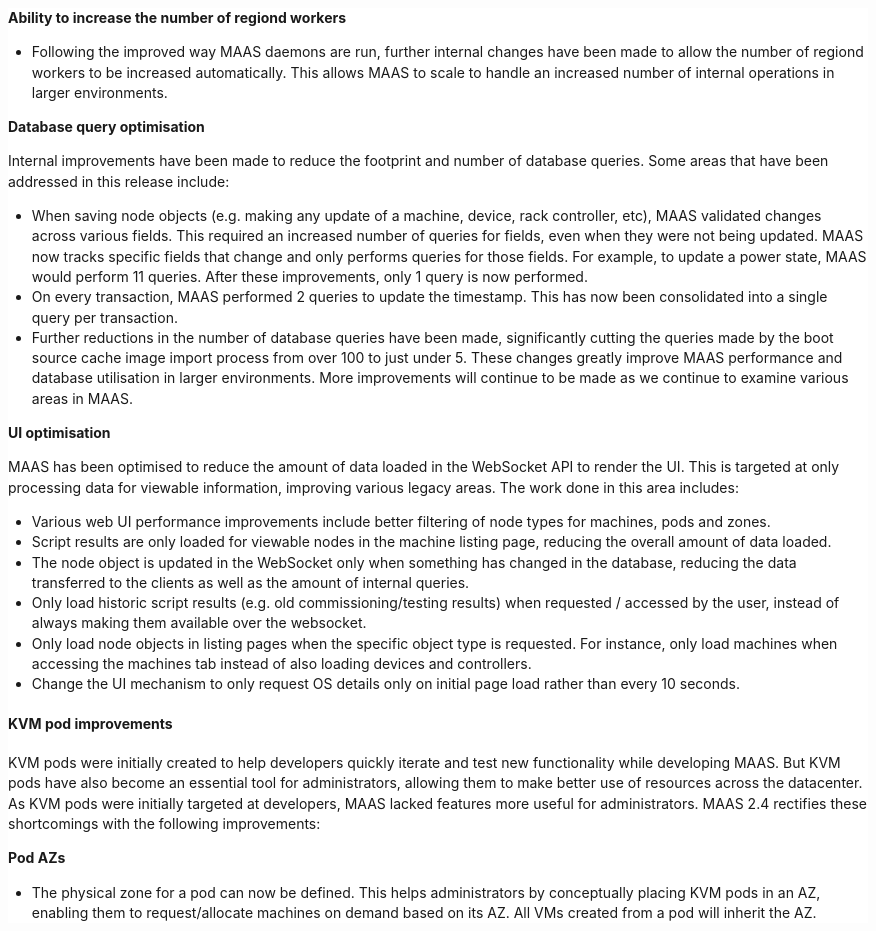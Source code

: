 **Ability to increase the number of regiond workers**

-   Following the improved way MAAS daemons are run, further internal changes have been made to allow the number of regiond workers to be increased automatically. This allows MAAS to scale to handle an increased number of internal operations in larger environments.

**Database query optimisation**

Internal improvements have been made to reduce the footprint and number of database queries. Some areas that have been addressed in this release include:

-   When saving node objects (e.g. making any update of a machine, device, rack controller, etc), MAAS validated changes across various fields. This required an increased number of queries for fields, even when they were not being updated. MAAS now tracks specific fields that change and only performs queries for those fields. For example, to update a power state, MAAS would perform 11 queries. After these improvements, only 1 query is now performed.
-   On every transaction, MAAS performed 2 queries to update the timestamp. This has now been consolidated into a single query per transaction.
-   Further reductions in the number of database queries have been made, significantly cutting the queries made by the boot source cache image import process from over 100 to just under 5. These changes greatly improve MAAS performance and database utilisation in larger environments. More improvements will continue to be made as we continue to examine various areas in MAAS.

**UI optimisation**

MAAS has been optimised to reduce the amount of data loaded in the WebSocket API to render the UI. This is targeted at only processing data for viewable information, improving various legacy areas. The work done in this area includes:

-   Various web UI performance improvements include better filtering of node types for machines, pods and zones.
-   Script results are only loaded for viewable nodes in the machine listing page, reducing the overall amount of data loaded.
-   The node object is updated in the WebSocket only when something has changed in the database, reducing the data transferred to the clients as well as the amount of internal queries.
-   Only load historic script results (e.g. old commissioning/testing results) when requested / accessed by the user, instead of always making them available over the websocket.
-   Only load node objects in listing pages when the specific object type is requested. For instance, only load machines when accessing the machines tab instead of also loading devices and controllers.
-   Change the UI mechanism to only request OS details only on initial page load rather than every 10 seconds.

<h4 id="heading--kvm-pod-improvements">KVM pod improvements</h4>

KVM pods were initially created to help developers quickly iterate and test new functionality while developing MAAS. But KVM pods have also become an essential tool for administrators, allowing them to make better use of resources across the datacenter. As KVM pods were initially targeted at developers, MAAS lacked features more useful for administrators. MAAS 2.4 rectifies these shortcomings with the following improvements:

**Pod AZs**

-   The physical zone for a pod can now be defined. This helps administrators by conceptually placing KVM pods in an AZ, enabling them to request/allocate machines on demand based on its AZ. All VMs created from a pod will inherit the AZ.
